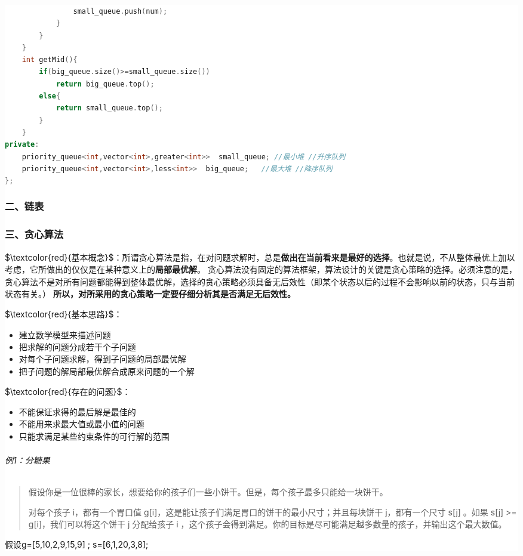 ```C++
                small_queue.push(num);
            }
        }
    }
    int getMid(){
        if(big_queue.size()>=small_queue.size())
            return big_queue.top();
        else{
            return small_queue.top();
        }
    }
private:
    priority_queue<int,vector<int>,greater<int>>  small_queue; //最小堆 //升序队列
    priority_queue<int,vector<int>,less<int>>  big_queue;	//最大堆 //降序队列
};

```

### 二、链表







### 三、贪心算法

$\textcolor{red}{基本概念}$：所谓贪心算法是指，在对问题求解时，总是**做出在当前看来是最好的选择**。也就是说，不从整体最优上加以考虑，它所做出的仅仅是在某种意义上的**局部最优解**。
 贪心算法没有固定的算法框架，算法设计的关键是贪心策略的选择。必须注意的是，贪心算法不是对所有问题都能得到整体最优解，选择的贪心策略必须具备无后效性（即某个状态以后的过程不会影响以前的状态，只与当前状态有关。）
 **所以，对所采用的贪心策略一定要仔细分析其是否满足无后效性。**

$\textcolor{red}{基本思路}$：

- 建立数学模型来描述问题
- 把求解的问题分成若干个子问题
- 对每个子问题求解，得到子问题的局部最优解
- 把子问题的解局部最优解合成原来问题的一个解

$\textcolor{red}{存在的问题}$：

- 不能保证求得的最后解是最佳的
- 不能用来求最大值或最小值的问题
- 只能求满足某些约束条件的可行解的范围

###### 例1：分糖果

> 假设你是一位很棒的家长，想要给你的孩子们一些小饼干。但是，每个孩子最多只能给一块饼干。
>
> 对每个孩子 i，都有一个胃口值 g[i]，这是能让孩子们满足胃口的饼干的最小尺寸；并且每块饼干 j，都有一个尺寸 s[j] 。如果 s[j] >= g[i]，我们可以将这个饼干 j 分配给孩子 i ，这个孩子会得到满足。你的目标是尽可能满足越多数量的孩子，并输出这个最大数值。
>

假设g=[5,10,2,9,15,9] ; s=[6,1,20,3,8];
